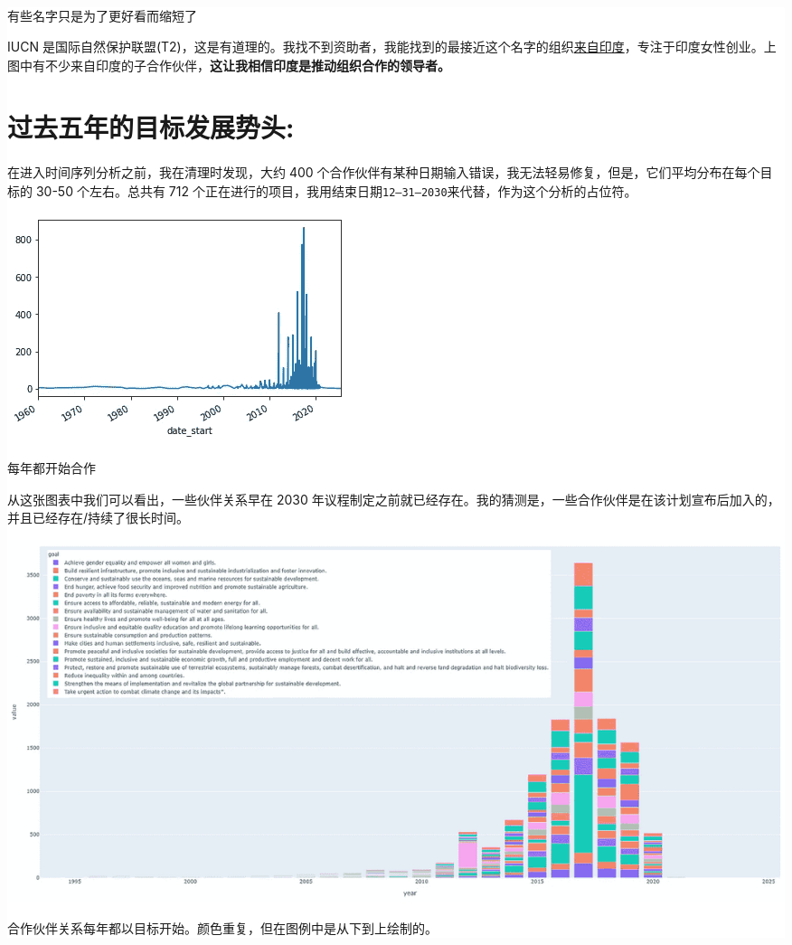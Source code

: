 有些名字只是为了更好看而缩短了

IUCN 是国际自然保护联盟(T2)，这是有道理的。我找不到资助者，我能找到的最接近这个名字的组织[来自印度](https://www.frendfoundation.org/)，专注于印度女性创业。上图中有不少来自印度的子合作伙伴，**这让我相信印度是推动组织合作的领导者。**

# **过去五年的目标发展势头:**

在进入时间序列分析之前，我在清理时发现，大约 400 个合作伙伴有某种日期输入错误，我无法轻易修复，但是，它们平均分布在每个目标的 30-50 个左右。总共有 712 个正在进行的项目，我用结束日期`12–31–2030`来代替，作为这个分析的占位符。

![](img/fd334b16f39ebf84fe28462b8a9056d5.png)

每年都开始合作

从这张图表中我们可以看出，一些伙伴关系早在 2030 年议程制定之前就已经存在。我的猜测是，一些合作伙伴是在该计划宣布后加入的，并且已经存在/持续了很长时间。

![](img/484f49cf7f771d46b7a122217313f103.png)

合作伙伴关系每年都以目标开始。颜色重复，但在图例中是从下到上绘制的。
